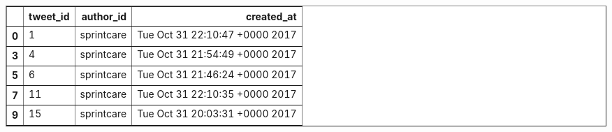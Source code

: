 


<div>
<style scoped>
    .dataframe tbody tr th:only-of-type {
        vertical-align: middle;
    }

    .dataframe tbody tr th {
        vertical-align: top;
    }

    .dataframe thead th {
        text-align: right;
    }
</style>
<table border="1" class="dataframe">
  <thead>
    <tr style="text-align: right;">
      <th></th>
      <th>tweet_id</th>
      <th>author_id</th>
      <th>created_at</th>
    </tr>
  </thead>
  <tbody>
    <tr>
      <th>0</th>
      <td>1</td>
      <td>sprintcare</td>
      <td>Tue Oct 31 22:10:47 +0000 2017</td>
    </tr>
    <tr>
      <th>3</th>
      <td>4</td>
      <td>sprintcare</td>
      <td>Tue Oct 31 21:54:49 +0000 2017</td>
    </tr>
    <tr>
      <th>5</th>
      <td>6</td>
      <td>sprintcare</td>
      <td>Tue Oct 31 21:46:24 +0000 2017</td>
    </tr>
    <tr>
      <th>7</th>
      <td>11</td>
      <td>sprintcare</td>
      <td>Tue Oct 31 22:10:35 +0000 2017</td>
    </tr>
    <tr>
      <th>9</th>
      <td>15</td>
      <td>sprintcare</td>
      <td>Tue Oct 31 20:03:31 +0000 2017</td>
    </tr>
  </tbody>
</table>
</div>
